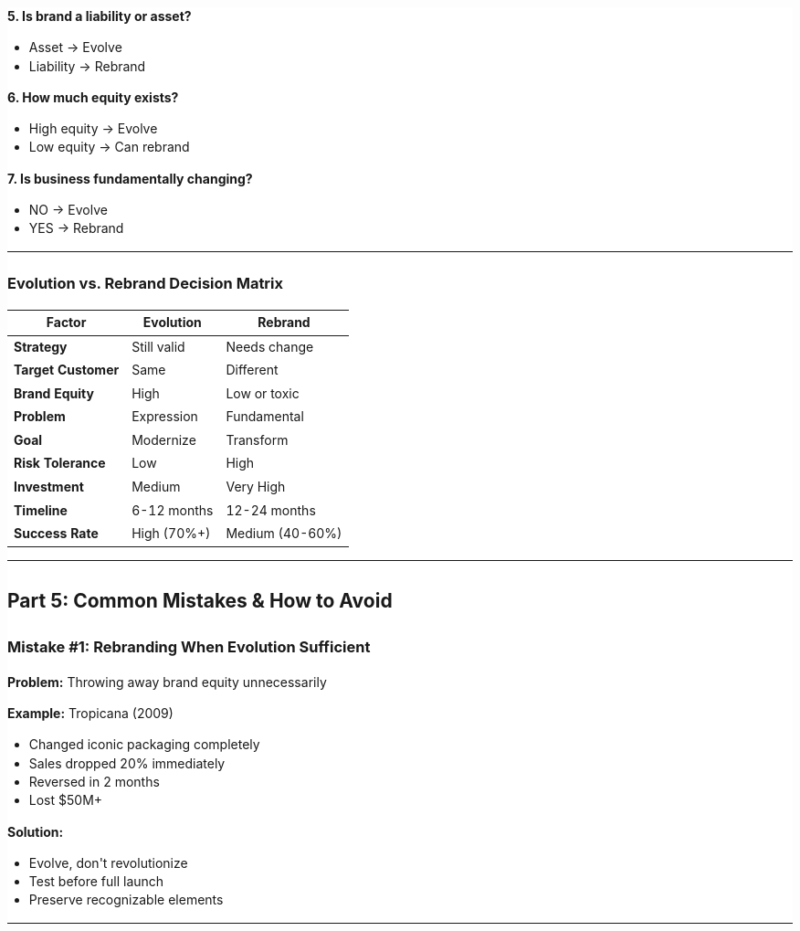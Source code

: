 **5. Is brand a liability or asset?**
- Asset → Evolve
- Liability → Rebrand

**6. How much equity exists?**
- High equity → Evolve
- Low equity → Can rebrand

**7. Is business fundamentally changing?**
- NO → Evolve
- YES → Rebrand

---

### Evolution vs. Rebrand Decision Matrix

| Factor | Evolution | Rebrand |
|--------|-----------|---------|
| **Strategy** | Still valid | Needs change |
| **Target Customer** | Same | Different |
| **Brand Equity** | High | Low or toxic |
| **Problem** | Expression | Fundamental |
| **Goal** | Modernize | Transform |
| **Risk Tolerance** | Low | High |
| **Investment** | Medium | Very High |
| **Timeline** | 6-12 months | 12-24 months |
| **Success Rate** | High (70%+) | Medium (40-60%) |

---

## Part 5: Common Mistakes & How to Avoid

### Mistake #1: Rebranding When Evolution Sufficient

**Problem:**
Throwing away brand equity unnecessarily

**Example:** Tropicana (2009)
- Changed iconic packaging completely
- Sales dropped 20% immediately
- Reversed in 2 months
- Lost $50M+

**Solution:**
- Evolve, don't revolutionize
- Test before full launch
- Preserve recognizable elements

---